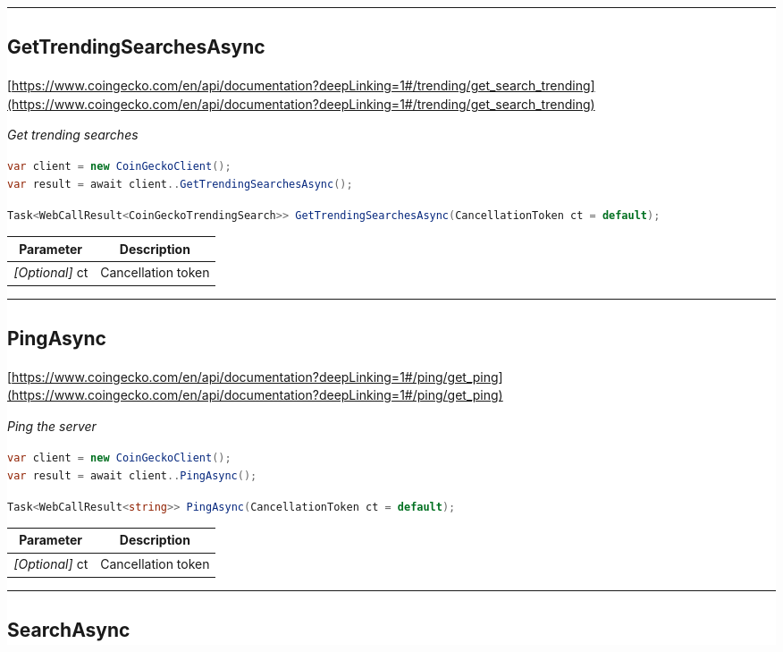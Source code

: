 </p>

***

## GetTrendingSearchesAsync  

[https://www.coingecko.com/en/api/documentation?deepLinking=1#/trending/get_search_trending](https://www.coingecko.com/en/api/documentation?deepLinking=1#/trending/get_search_trending)  
<p>

*Get trending searches*  

```csharp  
var client = new CoinGeckoClient();  
var result = await client..GetTrendingSearchesAsync();  
```  

```csharp  
Task<WebCallResult<CoinGeckoTrendingSearch>> GetTrendingSearchesAsync(CancellationToken ct = default);  
```  

|Parameter|Description|
|---|---|
|_[Optional]_ ct|Cancellation token|

</p>

***

## PingAsync  

[https://www.coingecko.com/en/api/documentation?deepLinking=1#/ping/get_ping](https://www.coingecko.com/en/api/documentation?deepLinking=1#/ping/get_ping)  
<p>

*Ping the server*  

```csharp  
var client = new CoinGeckoClient();  
var result = await client..PingAsync();  
```  

```csharp  
Task<WebCallResult<string>> PingAsync(CancellationToken ct = default);  
```  

|Parameter|Description|
|---|---|
|_[Optional]_ ct|Cancellation token|

</p>

***

## SearchAsync  
